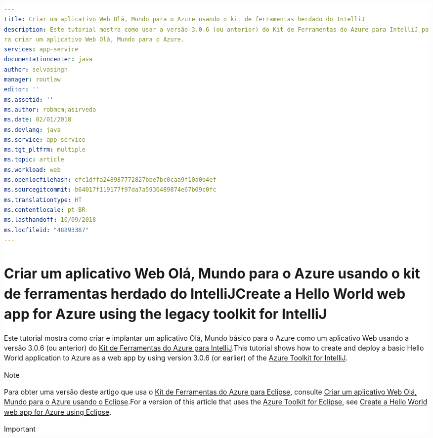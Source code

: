 ```yaml
---
title: Criar um aplicativo Web Olá, Mundo para o Azure usando o kit de ferramentas herdado do IntelliJ
description: Este tutorial mostra como usar a versão 3.0.6 (ou anterior) do Kit de Ferramentas do Azure para IntelliJ para criar um aplicativo Web Olá, Mundo para o Azure.
services: app-service
documentationcenter: java
author: selvasingh
manager: routlaw
editor: ''
ms.assetid: ''
ms.author: robmcm;asirveda
ms.date: 02/01/2018
ms.devlang: java
ms.service: app-service
ms.tgt_pltfrm: multiple
ms.topic: article
ms.workload: web
ms.openlocfilehash: efc1dffa248987772827bbe7bc0caa9f10a0b4ef
ms.sourcegitcommit: b64017f119177f97da7a5930489874e67b09c0fc
ms.translationtype: HT
ms.contentlocale: pt-BR
ms.lasthandoff: 10/09/2018
ms.locfileid: "48893387"
---
```

# <a name="create-a-hello-world-web-app-for-azure-using-the-legacy-toolkit-for-intellij"></a><span data-ttu-id="9e2ab-103">Criar um aplicativo Web Olá, Mundo para o Azure usando o kit de ferramentas herdado do IntelliJ</span><span class="sxs-lookup"><span data-stu-id="9e2ab-103">Create a Hello World web app for Azure using the legacy toolkit for IntelliJ</span></span>

<span data-ttu-id="9e2ab-104">Este tutorial mostra como criar e implantar um aplicativo Olá, Mundo básico para o Azure como um aplicativo Web usando a versão 3.0.6 (ou anterior) do [Kit de Ferramentas do Azure para IntelliJ].</span><span class="sxs-lookup"><span data-stu-id="9e2ab-104">This tutorial shows how to create and deploy a basic Hello World application to Azure as a web app by using version 3.0.6 (or earlier) of the [Azure Toolkit for IntelliJ].</span></span>

> [!NOTE]
>
> <span data-ttu-id="9e2ab-105">Para obter uma versão deste artigo que usa o [Kit de Ferramentas do Azure para Eclipse], consulte [Criar um aplicativo Web Olá, Mundo para o Azure usando o Eclipse][eclipse-hello-world].</span><span class="sxs-lookup"><span data-stu-id="9e2ab-105">For a version of this article that uses the [Azure Toolkit for Eclipse], see [Create a Hello World web app for Azure using Eclipse][eclipse-hello-world].</span></span>
>

> [!IMPORTANT]
> 

[Kit de Ferramentas do Azure para IntelliJ]: azure-toolkit-for-intellij.md
[Azure Toolkit for IntelliJ]: azure-toolkit-for-intellij.md
[Kit de Ferramentas do Azure para Eclipse]: ../eclipse/azure-toolkit-for-eclipse.md
[Azure Toolkit for Eclipse]: ../eclipse/azure-toolkit-for-eclipse.md
[eclipse-hello-world]: ../eclipse/azure-toolkit-for-eclipse-create-hello-world-web-app.md
[Visão geral de Aplicativos Web]: /azure/app-service/app-service-web-overview
[Web Apps Overview]: /azure/app-service/app-service-web-overview
[Apache Tomcat]: http://tomcat.apache.org/
[Jetty]: http://www.eclipse.org/jetty/
[Updated Version]: azure-toolkit-for-intellij-create-hello-world-web-app.md
[intelliJ-sign-in-instructions]: azure-toolkit-for-intellij-sign-in-instructions.md
[01]: ./media/azure-toolkit-for-intellij-create-hello-world-web-app-legacy-version/01-Web-Page.png
[02]: ./media/azure-toolkit-for-intellij-create-hello-world-web-app-legacy-version/02-File-New-Project.png
[03a]: ./media/azure-toolkit-for-intellij-create-hello-world-web-app-legacy-version/03-New-Project-Dialog.png
[03b]: ./media/azure-toolkit-for-intellij-create-hello-world-web-app-legacy-version/03-New-Project-SDK-Dialog.png
[04]: ./media/azure-toolkit-for-intellij-create-hello-world-web-app-legacy-version/04-New-Project-Dialog.png
[05a]: ./media/azure-toolkit-for-intellij-create-hello-world-web-app-legacy-version/05-Open-Module-Settings.png
[05b]: ./media/azure-toolkit-for-intellij-create-hello-world-web-app-legacy-version/05-Project-Structure-Dialog.png
[05c]: ./media/azure-toolkit-for-intellij-create-hello-world-web-app-legacy-version/05-Open-Index-Page.png
[06]: ./media/azure-toolkit-for-intellij-create-hello-world-web-app-legacy-version/06-Azure-Publish-Context-Menu.png
[07]: ./media/azure-toolkit-for-intellij-create-hello-world-web-app-legacy-version/07-Azure-Log-In-Dialog.png
[08]: ./media/azure-toolkit-for-intellij-create-hello-world-web-app-legacy-version/08-Manage-Subscriptions.png
[09]: ./media/azure-toolkit-for-intellij-create-hello-world-web-app-legacy-version/09-App-Containers.png
[10]: ./media/azure-toolkit-for-intellij-create-hello-world-web-app-legacy-version/10-Add-App-Container.png
[11a]: ./media/azure-toolkit-for-intellij-create-hello-world-web-app-legacy-version/11-New-App-Container.png
[11b]: ./media/azure-toolkit-for-intellij-create-hello-world-web-app-legacy-version/11-New-App-Container-JDK-Tab.png
[12]: ./media/azure-toolkit-for-intellij-create-hello-world-web-app-legacy-version/12-New-Resource-Group.png
[13]: ./media/azure-toolkit-for-intellij-create-hello-world-web-app-legacy-version/13-New-App-Service-Plan.png
[14]: ./media/azure-toolkit-for-intellij-create-hello-world-web-app-legacy-version/14-New-App-Container.png
[15]: ./media/azure-toolkit-for-intellij-create-hello-world-web-app-legacy-version/15-Deploy-To-Azure.png
[16]: ./media/azure-toolkit-for-intellij-create-hello-world-web-app-legacy-version/16-Progress-Indicator.png
[17]: ./media/azure-toolkit-for-intellij-create-hello-world-web-app-legacy-version/17-Browse-Web-App.png
[18]: ./media/azure-toolkit-for-intellij-create-hello-world-web-app-legacy-version/18-Stop-Web-App.png